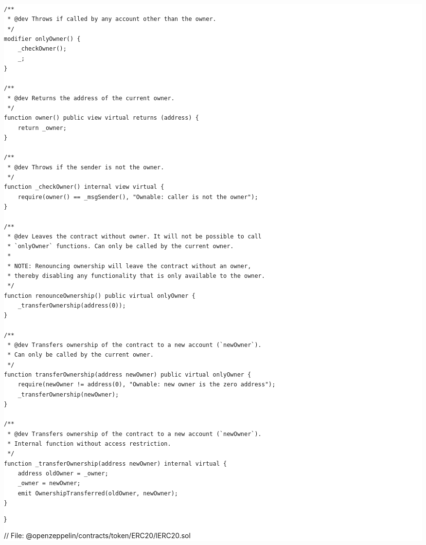     /**
     * @dev Throws if called by any account other than the owner.
     */
    modifier onlyOwner() {
        _checkOwner();
        _;
    }

    /**
     * @dev Returns the address of the current owner.
     */
    function owner() public view virtual returns (address) {
        return _owner;
    }

    /**
     * @dev Throws if the sender is not the owner.
     */
    function _checkOwner() internal view virtual {
        require(owner() == _msgSender(), "Ownable: caller is not the owner");
    }

    /**
     * @dev Leaves the contract without owner. It will not be possible to call
     * `onlyOwner` functions. Can only be called by the current owner.
     *
     * NOTE: Renouncing ownership will leave the contract without an owner,
     * thereby disabling any functionality that is only available to the owner.
     */
    function renounceOwnership() public virtual onlyOwner {
        _transferOwnership(address(0));
    }

    /**
     * @dev Transfers ownership of the contract to a new account (`newOwner`).
     * Can only be called by the current owner.
     */
    function transferOwnership(address newOwner) public virtual onlyOwner {
        require(newOwner != address(0), "Ownable: new owner is the zero address");
        _transferOwnership(newOwner);
    }

    /**
     * @dev Transfers ownership of the contract to a new account (`newOwner`).
     * Internal function without access restriction.
     */
    function _transferOwnership(address newOwner) internal virtual {
        address oldOwner = _owner;
        _owner = newOwner;
        emit OwnershipTransferred(oldOwner, newOwner);
    }
}

// File: @openzeppelin/contracts/token/ERC20/IERC20.sol
